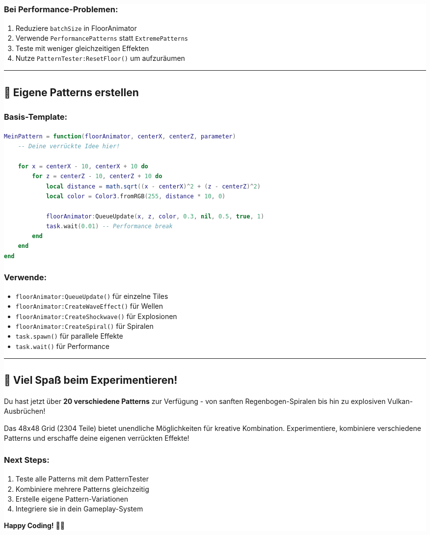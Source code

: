 ### Bei Performance-Problemen:
1. Reduziere `batchSize` in FloorAnimator
2. Verwende `PerformancePatterns` statt `ExtremePatterns`
3. Teste mit weniger gleichzeitigen Effekten
4. Nutze `PatternTester:ResetFloor()` um aufzuräumen

---

## 🎨 Eigene Patterns erstellen

### Basis-Template:
```lua
MeinPattern = function(floorAnimator, centerX, centerZ, parameter)
    -- Deine verrückte Idee hier!
    
    for x = centerX - 10, centerX + 10 do
        for z = centerZ - 10, centerZ + 10 do
            local distance = math.sqrt((x - centerX)^2 + (z - centerZ)^2)
            local color = Color3.fromRGB(255, distance * 10, 0)
            
            floorAnimator:QueueUpdate(x, z, color, 0.3, nil, 0.5, true, 1)
            task.wait(0.01) -- Performance break
        end
    end
end
```

### Verwende:
- `floorAnimator:QueueUpdate()` für einzelne Tiles
- `floorAnimator:CreateWaveEffect()` für Wellen
- `floorAnimator:CreateShockwave()` für Explosionen
- `floorAnimator:CreateSpiral()` für Spiralen
- `task.spawn()` für parallele Effekte
- `task.wait()` für Performance

---

## 🎉 Viel Spaß beim Experimentieren!

Du hast jetzt über **20 verschiedene Patterns** zur Verfügung - von sanften Regenbogen-Spiralen bis hin zu explosiven Vulkan-Ausbrüchen! 

Das 48x48 Grid (2304 Teile) bietet unendliche Möglichkeiten für kreative Kombination. Experimentiere, kombiniere verschiedene Patterns und erschaffe deine eigenen verrückten Effekte!

### Next Steps:
1. Teste alle Patterns mit dem PatternTester
2. Kombiniere mehrere Patterns gleichzeitig
3. Erstelle eigene Pattern-Variationen
4. Integriere sie in dein Gameplay-System

**Happy Coding!** 🚀✨
